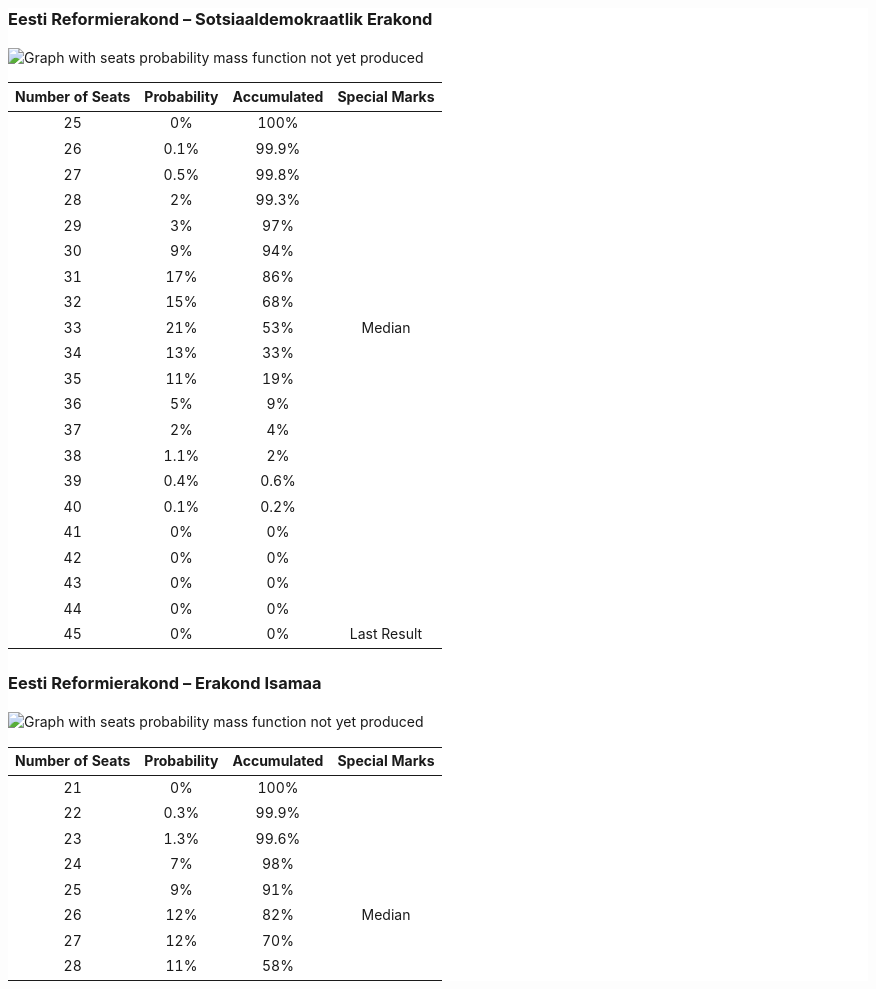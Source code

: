 ### Eesti Reformierakond – Sotsiaaldemokraatlik Erakond

![Graph with seats probability mass function not yet produced](2018-11-13-Turu-uuringuteAS-coalitions-seats-pmf-ref–sde.png "Seats Probability Mass Function")

| Number of Seats | Probability | Accumulated | Special Marks |
|:---------------:|:-----------:|:-----------:|:-------------:|
| 25 | 0% | 100% |  |
| 26 | 0.1% | 99.9% |  |
| 27 | 0.5% | 99.8% |  |
| 28 | 2% | 99.3% |  |
| 29 | 3% | 97% |  |
| 30 | 9% | 94% |  |
| 31 | 17% | 86% |  |
| 32 | 15% | 68% |  |
| 33 | 21% | 53% | Median |
| 34 | 13% | 33% |  |
| 35 | 11% | 19% |  |
| 36 | 5% | 9% |  |
| 37 | 2% | 4% |  |
| 38 | 1.1% | 2% |  |
| 39 | 0.4% | 0.6% |  |
| 40 | 0.1% | 0.2% |  |
| 41 | 0% | 0% |  |
| 42 | 0% | 0% |  |
| 43 | 0% | 0% |  |
| 44 | 0% | 0% |  |
| 45 | 0% | 0% | Last Result |

### Eesti Reformierakond – Erakond Isamaa

![Graph with seats probability mass function not yet produced](2018-11-13-Turu-uuringuteAS-coalitions-seats-pmf-ref–isamaa.png "Seats Probability Mass Function")

| Number of Seats | Probability | Accumulated | Special Marks |
|:---------------:|:-----------:|:-----------:|:-------------:|
| 21 | 0% | 100% |  |
| 22 | 0.3% | 99.9% |  |
| 23 | 1.3% | 99.6% |  |
| 24 | 7% | 98% |  |
| 25 | 9% | 91% |  |
| 26 | 12% | 82% | Median |
| 27 | 12% | 70% |  |
| 28 | 11% | 58% |  |